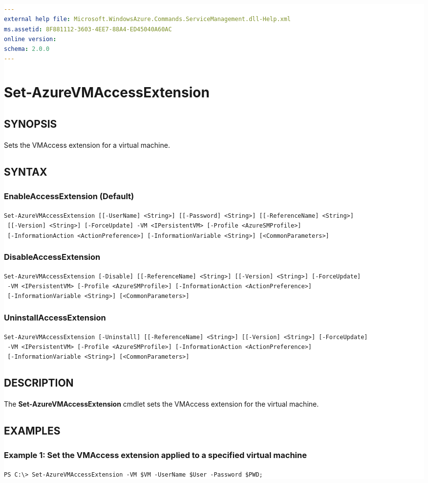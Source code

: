 ```yaml
---
external help file: Microsoft.WindowsAzure.Commands.ServiceManagement.dll-Help.xml
ms.assetid: 8F881112-3603-4EE7-88A4-ED45040A60AC
online version: 
schema: 2.0.0
---
```


# Set-AzureVMAccessExtension

## SYNOPSIS
Sets the VMAccess extension for a virtual machine.

## SYNTAX

### EnableAccessExtension (Default)
```
Set-AzureVMAccessExtension [[-UserName] <String>] [[-Password] <String>] [[-ReferenceName] <String>]
 [[-Version] <String>] [-ForceUpdate] -VM <IPersistentVM> [-Profile <AzureSMProfile>]
 [-InformationAction <ActionPreference>] [-InformationVariable <String>] [<CommonParameters>]
```

### DisableAccessExtension
```
Set-AzureVMAccessExtension [-Disable] [[-ReferenceName] <String>] [[-Version] <String>] [-ForceUpdate]
 -VM <IPersistentVM> [-Profile <AzureSMProfile>] [-InformationAction <ActionPreference>]
 [-InformationVariable <String>] [<CommonParameters>]
```

### UninstallAccessExtension
```
Set-AzureVMAccessExtension [-Uninstall] [[-ReferenceName] <String>] [[-Version] <String>] [-ForceUpdate]
 -VM <IPersistentVM> [-Profile <AzureSMProfile>] [-InformationAction <ActionPreference>]
 [-InformationVariable <String>] [<CommonParameters>]
```

## DESCRIPTION
The **Set-AzureVMAccessExtension** cmdlet sets the VMAccess extension for the virtual machine.

## EXAMPLES

### Example 1: Set the VMAccess extension applied to a specified virtual machine
```
PS C:\> Set-AzureVMAccessExtension -VM $VM -UserName $User -Password $PWD;
```
